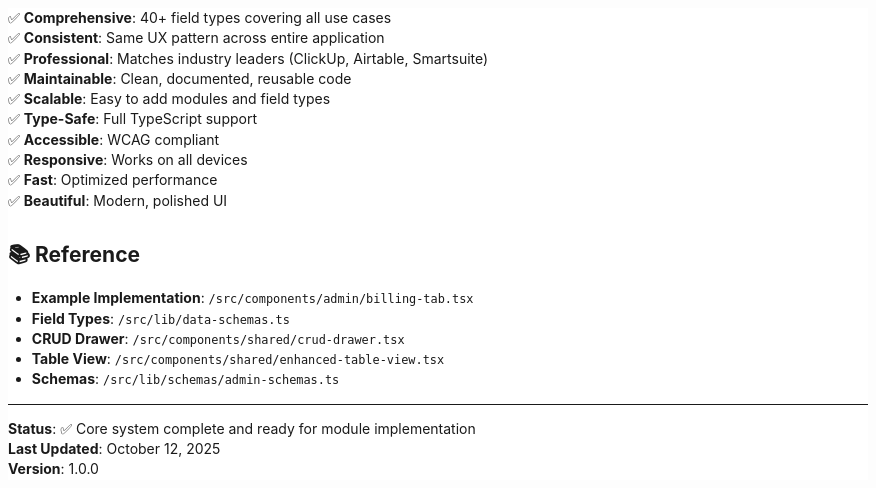 ✅ **Comprehensive**: 40+ field types covering all use cases  
✅ **Consistent**: Same UX pattern across entire application  
✅ **Professional**: Matches industry leaders (ClickUp, Airtable, Smartsuite)  
✅ **Maintainable**: Clean, documented, reusable code  
✅ **Scalable**: Easy to add modules and field types  
✅ **Type-Safe**: Full TypeScript support  
✅ **Accessible**: WCAG compliant  
✅ **Responsive**: Works on all devices  
✅ **Fast**: Optimized performance  
✅ **Beautiful**: Modern, polished UI  

## 📚 Reference

- **Example Implementation**: `/src/components/admin/billing-tab.tsx`
- **Field Types**: `/src/lib/data-schemas.ts`
- **CRUD Drawer**: `/src/components/shared/crud-drawer.tsx`
- **Table View**: `/src/components/shared/enhanced-table-view.tsx`
- **Schemas**: `/src/lib/schemas/admin-schemas.ts`

---

**Status**: ✅ Core system complete and ready for module implementation  
**Last Updated**: October 12, 2025  
**Version**: 1.0.0
